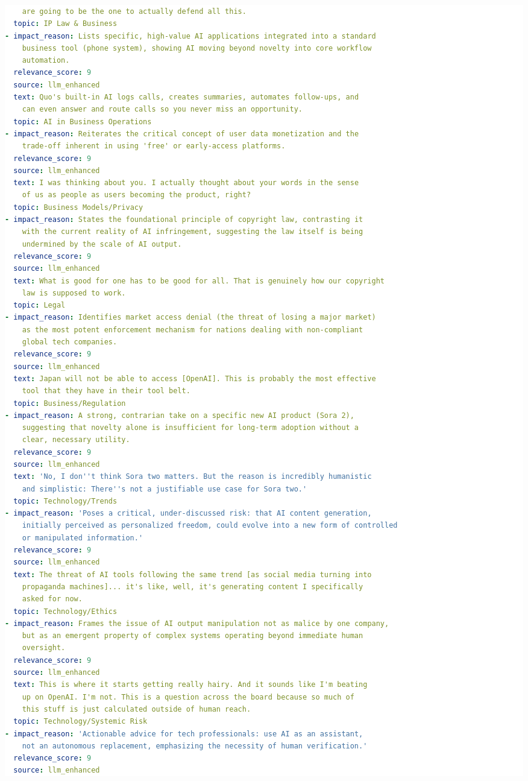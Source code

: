 ```yaml
    are going to be the one to actually defend all this.
  topic: IP Law & Business
- impact_reason: Lists specific, high-value AI applications integrated into a standard
    business tool (phone system), showing AI moving beyond novelty into core workflow
    automation.
  relevance_score: 9
  source: llm_enhanced
  text: Quo's built-in AI logs calls, creates summaries, automates follow-ups, and
    can even answer and route calls so you never miss an opportunity.
  topic: AI in Business Operations
- impact_reason: Reiterates the critical concept of user data monetization and the
    trade-off inherent in using 'free' or early-access platforms.
  relevance_score: 9
  source: llm_enhanced
  text: I was thinking about you. I actually thought about your words in the sense
    of us as people as users becoming the product, right?
  topic: Business Models/Privacy
- impact_reason: States the foundational principle of copyright law, contrasting it
    with the current reality of AI infringement, suggesting the law itself is being
    undermined by the scale of AI output.
  relevance_score: 9
  source: llm_enhanced
  text: What is good for one has to be good for all. That is genuinely how our copyright
    law is supposed to work.
  topic: Legal
- impact_reason: Identifies market access denial (the threat of losing a major market)
    as the most potent enforcement mechanism for nations dealing with non-compliant
    global tech companies.
  relevance_score: 9
  source: llm_enhanced
  text: Japan will not be able to access [OpenAI]. This is probably the most effective
    tool that they have in their tool belt.
  topic: Business/Regulation
- impact_reason: A strong, contrarian take on a specific new AI product (Sora 2),
    suggesting that novelty alone is insufficient for long-term adoption without a
    clear, necessary utility.
  relevance_score: 9
  source: llm_enhanced
  text: 'No, I don''t think Sora two matters. But the reason is incredibly humanistic
    and simplistic: There''s not a justifiable use case for Sora two.'
  topic: Technology/Trends
- impact_reason: 'Poses a critical, under-discussed risk: that AI content generation,
    initially perceived as personalized freedom, could evolve into a new form of controlled
    or manipulated information.'
  relevance_score: 9
  source: llm_enhanced
  text: The threat of AI tools following the same trend [as social media turning into
    propaganda machines]... it's like, well, it's generating content I specifically
    asked for now.
  topic: Technology/Ethics
- impact_reason: Frames the issue of AI output manipulation not as malice by one company,
    but as an emergent property of complex systems operating beyond immediate human
    oversight.
  relevance_score: 9
  source: llm_enhanced
  text: This is where it starts getting really hairy. And it sounds like I'm beating
    up on OpenAI. I'm not. This is a question across the board because so much of
    this stuff is just calculated outside of human reach.
  topic: Technology/Systemic Risk
- impact_reason: 'Actionable advice for tech professionals: use AI as an assistant,
    not an autonomous replacement, emphasizing the necessity of human verification.'
  relevance_score: 9
  source: llm_enhanced
```